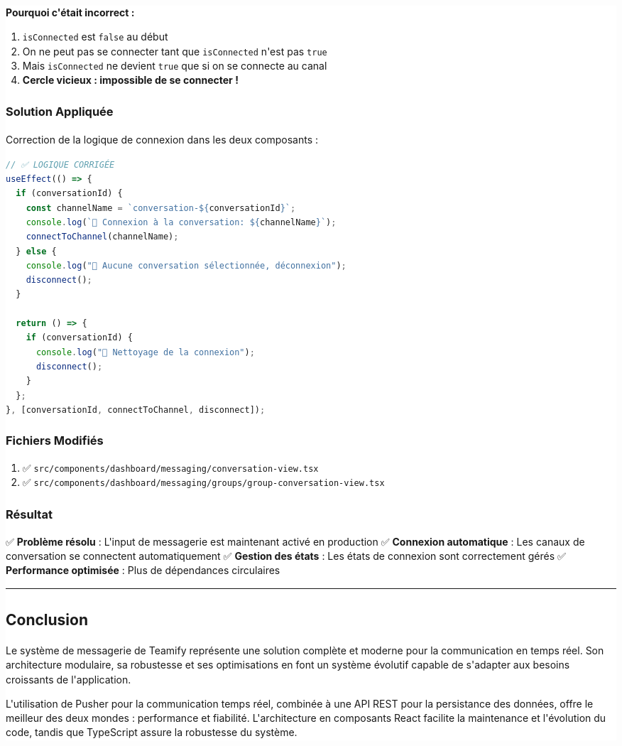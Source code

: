 **Pourquoi c'était incorrect :**

1. `isConnected` est `false` au début
2. On ne peut pas se connecter tant que `isConnected` n'est pas `true`
3. Mais `isConnected` ne devient `true` que si on se connecte au canal
4. **Cercle vicieux : impossible de se connecter !**

### Solution Appliquée

Correction de la logique de connexion dans les deux composants :

```typescript
// ✅ LOGIQUE CORRIGÉE
useEffect(() => {
  if (conversationId) {
    const channelName = `conversation-${conversationId}`;
    console.log(`🔌 Connexion à la conversation: ${channelName}`);
    connectToChannel(channelName);
  } else {
    console.log("🔌 Aucune conversation sélectionnée, déconnexion");
    disconnect();
  }

  return () => {
    if (conversationId) {
      console.log("🔌 Nettoyage de la connexion");
      disconnect();
    }
  };
}, [conversationId, connectToChannel, disconnect]);
```

### Fichiers Modifiés

1. ✅ `src/components/dashboard/messaging/conversation-view.tsx`
2. ✅ `src/components/dashboard/messaging/groups/group-conversation-view.tsx`

### Résultat

✅ **Problème résolu** : L'input de messagerie est maintenant activé en production
✅ **Connexion automatique** : Les canaux de conversation se connectent automatiquement
✅ **Gestion des états** : Les états de connexion sont correctement gérés
✅ **Performance optimisée** : Plus de dépendances circulaires

---

## Conclusion

Le système de messagerie de Teamify représente une solution complète et moderne pour la communication en temps réel. Son architecture modulaire, sa robustesse et ses optimisations en font un système évolutif capable de s'adapter aux besoins croissants de l'application.

L'utilisation de Pusher pour la communication temps réel, combinée à une API REST pour la persistance des données, offre le meilleur des deux mondes : performance et fiabilité. L'architecture en composants React facilite la maintenance et l'évolution du code, tandis que TypeScript assure la robustesse du système.
